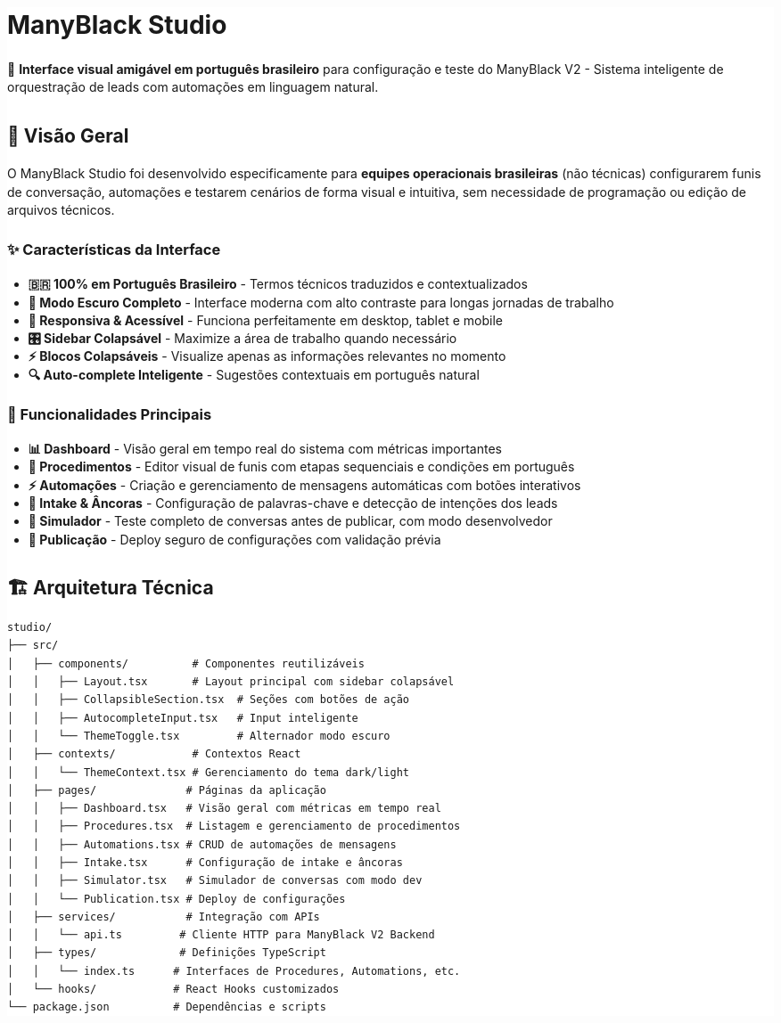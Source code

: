 # ManyBlack Studio

🎨 **Interface visual amigável em português brasileiro** para configuração e teste do ManyBlack V2 - Sistema inteligente de orquestração de leads com automações em linguagem natural.

## 🎯 Visão Geral

O ManyBlack Studio foi desenvolvido especificamente para **equipes operacionais brasileiras** (não técnicas) configurarem funis de conversação, automações e testarem cenários de forma visual e intuitiva, sem necessidade de programação ou edição de arquivos técnicos.

### ✨ Características da Interface

- **🇧🇷 100% em Português Brasileiro** - Termos técnicos traduzidos e contextualizados
- **🌙 Modo Escuro Completo** - Interface moderna com alto contraste para longas jornadas de trabalho
- **📱 Responsiva & Acessível** - Funciona perfeitamente em desktop, tablet e mobile
- **🎛️ Sidebar Colapsável** - Maximize a área de trabalho quando necessário
- **⚡ Blocos Colapsáveis** - Visualize apenas as informações relevantes no momento
- **🔍 Auto-complete Inteligente** - Sugestões contextuais em português natural

### 🚀 Funcionalidades Principais

- **📊 Dashboard** - Visão geral em tempo real do sistema com métricas importantes
- **🔄 Procedimentos** - Editor visual de funis com etapas sequenciais e condições em português
- **⚡ Automações** - Criação e gerenciamento de mensagens automáticas com botões interativos
- **🎯 Intake & Âncoras** - Configuração de palavras-chave e detecção de intenções dos leads
- **🧪 Simulador** - Teste completo de conversas antes de publicar, com modo desenvolvedor
- **🚀 Publicação** - Deploy seguro de configurações com validação prévia

## 🏗️ Arquitetura Técnica

```
studio/
├── src/
│   ├── components/          # Componentes reutilizáveis
│   │   ├── Layout.tsx       # Layout principal com sidebar colapsável
│   │   ├── CollapsibleSection.tsx  # Seções com botões de ação
│   │   ├── AutocompleteInput.tsx   # Input inteligente 
│   │   └── ThemeToggle.tsx         # Alternador modo escuro
│   ├── contexts/            # Contextos React
│   │   └── ThemeContext.tsx # Gerenciamento do tema dark/light
│   ├── pages/              # Páginas da aplicação
│   │   ├── Dashboard.tsx   # Visão geral com métricas em tempo real
│   │   ├── Procedures.tsx  # Listagem e gerenciamento de procedimentos
│   │   ├── Automations.tsx # CRUD de automações de mensagens
│   │   ├── Intake.tsx      # Configuração de intake e âncoras
│   │   ├── Simulator.tsx   # Simulador de conversas com modo dev
│   │   └── Publication.tsx # Deploy de configurações
│   ├── services/           # Integração com APIs
│   │   └── api.ts         # Cliente HTTP para ManyBlack V2 Backend
│   ├── types/             # Definições TypeScript
│   │   └── index.ts      # Interfaces de Procedures, Automations, etc.
│   └── hooks/            # React Hooks customizados
└── package.json          # Dependências e scripts
```
